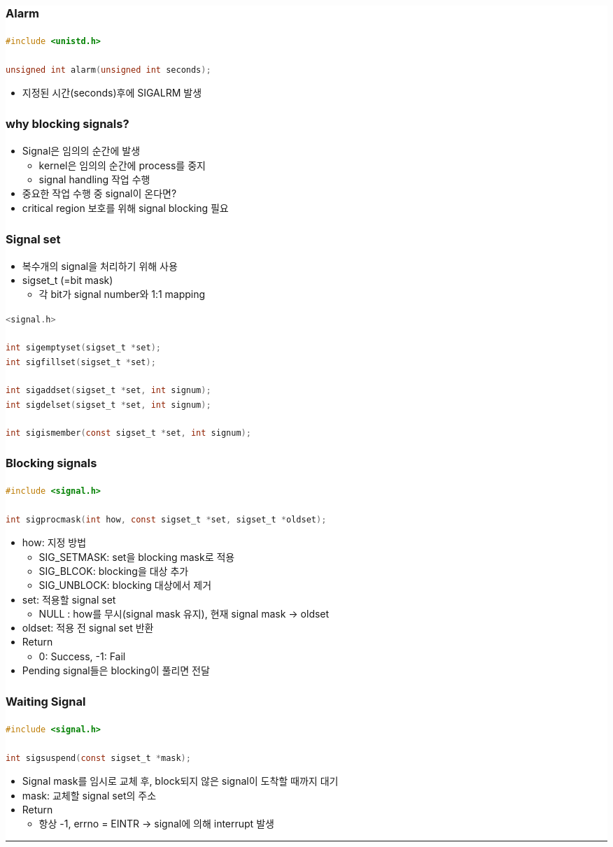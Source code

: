 ### Alarm
```c
#include <unistd.h>

unsigned int alarm(unsigned int seconds);
```
- 지정된 시간(seconds)후에 SIGALRM 발생
 
### why blocking signals?
- Signal은 임의의 순간에 발생
	 - kernel은 임의의 순간에 process를 중지
	 - signal handling 작업 수행
- 중요한 작업 수행 중 signal이 온다면?
- critical region 보호를 위해 signal blocking 필요

### Signal set
- 복수개의 signal을 처리하기 위해 사용
- sigset_t (=bit mask)
	- 각 bit가 signal number와 1:1 mapping
```c
<signal.h>

int sigemptyset(sigset_t *set);
int sigfillset(sigset_t *set);

int sigaddset(sigset_t *set, int signum);
int sigdelset(sigset_t *set, int signum);

int sigismember(const sigset_t *set, int signum);
```
### Blocking signals
```c
#include <signal.h>

int sigprocmask(int how, const sigset_t *set, sigset_t *oldset);
```
- how: 지정 방법
	- SIG_SETMASK: set을 blocking mask로 적용
	- SIG_BLCOK: blocking을 대상 추가
	- SIG_UNBLOCK: blocking 대상에서 제거
- set: 적용할 signal set
	- NULL : how를 무시(signal mask 유지), 현재 signal mask -> oldset
- oldset: 적용 전 signal set 반환
- Return
	- 0: Success, -1: Fail
- Pending signal들은 blocking이 풀리면 전달 

### Waiting Signal
```c
#include <signal.h>

int sigsuspend(const sigset_t *mask);
```
- Signal mask를 임시로 교체 후, block되지 않은 signal이 도착할 때까지 대기
- mask: 교체할 signal set의 주소
- Return
	- 항상 -1, errno = EINTR -> signal에 의해 interrupt 발생

---
